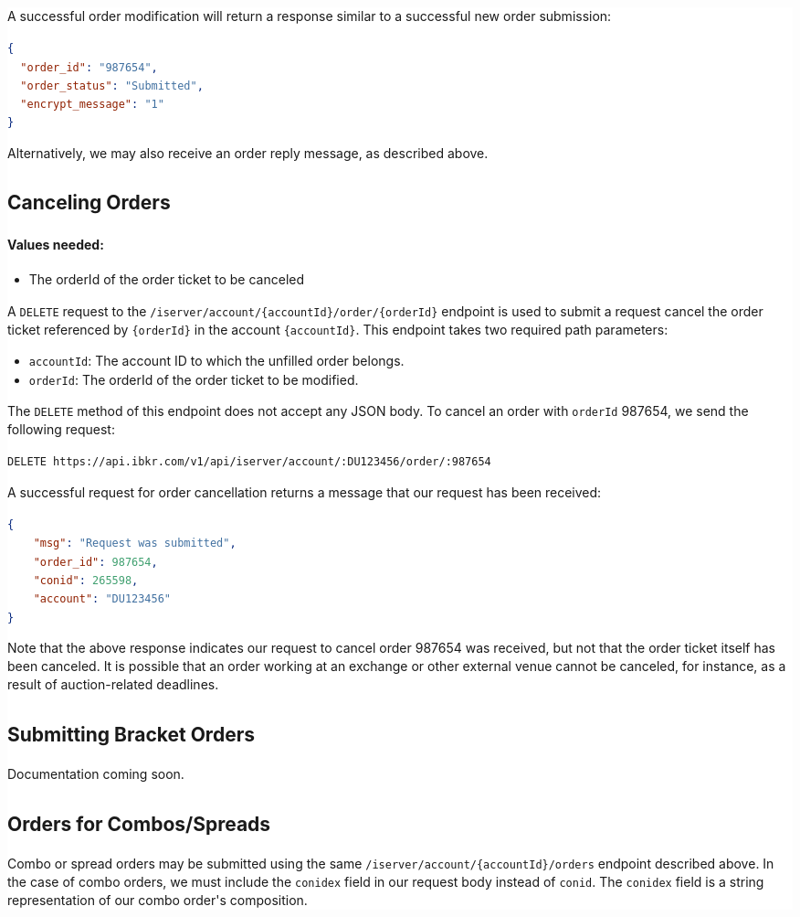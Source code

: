 A successful order modification will return a response similar to a successful new order submission:
  
```json
{
  "order_id": "987654",
  "order_status": "Submitted",
  "encrypt_message": "1"
}
```
  
Alternatively, we may also receive an order reply message, as described above.
  
## Canceling Orders 
  
#### **Values needed:**
  
*   The orderId of the order ticket to be canceled
  
A `DELETE` request to the `/iserver/account/{accountId}/order/{orderId}` endpoint is used to submit a request cancel the order ticket referenced by `{orderId}` in the account `{accountId}`. This endpoint takes two required path parameters:
  
*   `accountId`: The account ID to which the unfilled order belongs.
*   `orderId`: The orderId of the order ticket to be modified.
  
The `DELETE` method of this endpoint does not accept any JSON body. To cancel an order with `orderId` 987654, we send the following request:
  
```http
DELETE https://api.ibkr.com/v1/api/iserver/account/:DU123456/order/:987654
```
  
A successful request for order cancellation returns a message that our request has been received:
  
```json
{
    "msg": "Request was submitted",
    "order_id": 987654,
    "conid": 265598,
    "account": "DU123456"
}
```
  
Note that the above response indicates our request to cancel order 987654 was received, but not that the order ticket itself has been canceled. It is possible that an order working at an exchange or other external venue cannot be canceled, for instance, as a result of auction-related deadlines.
  
## Submitting Bracket Orders 
  
Documentation coming soon.
  
## Orders for Combos/Spreads 
  
Combo or spread orders may be submitted using the same `/iserver/account/{accountId}/orders` endpoint described above. In the case of combo orders, we must include the `conidex` field in our request body instead of `conid`. The `conidex` field is a string representation of our combo order's composition.
  